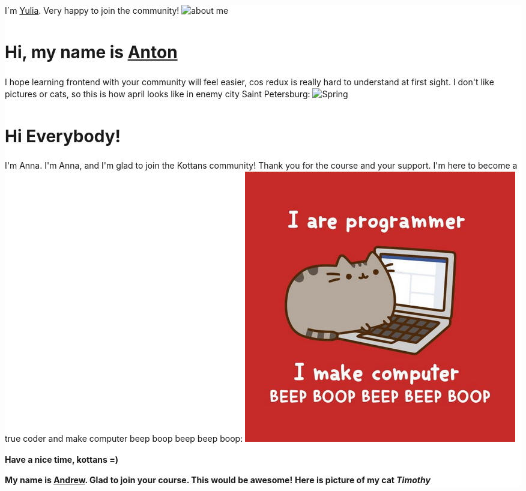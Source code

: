 I`m [Yulia](https://github.com/Yuliia-Urikh). Very happy to join the community!
![about me](https://github.com/Yuliia-Urikh/kottans-frontend/blob/master/git_basics/me.jpg)

# Hi, my name is [Anton](http://github.com/AntonKottans)

I hope learning frontend with your community will feel easier, cos redux is really hard to understand at first sight. I don't like pictures or cats, so this is how april looks like in enemy city Saint Petersburg:
![Spring](/gif/usual_spring_in_saint_petersburg_2400.jpg)

# Hi Everybody!

I'm Anna. I'm Anna, and I'm glad to join the Kottans community! Thank you for the course and your support. I'm here to become a true coder and make computer beep boop beep beep boop:
![true coder](assets/images/Beep-Boop-Cat.jpg)

**Have a nice time, kottans =)**

**My name is [Andrew](http://github.com/f3d0t). Glad to join your course. This would be awesome!**
**Here is picture of my cat _Timothy_**